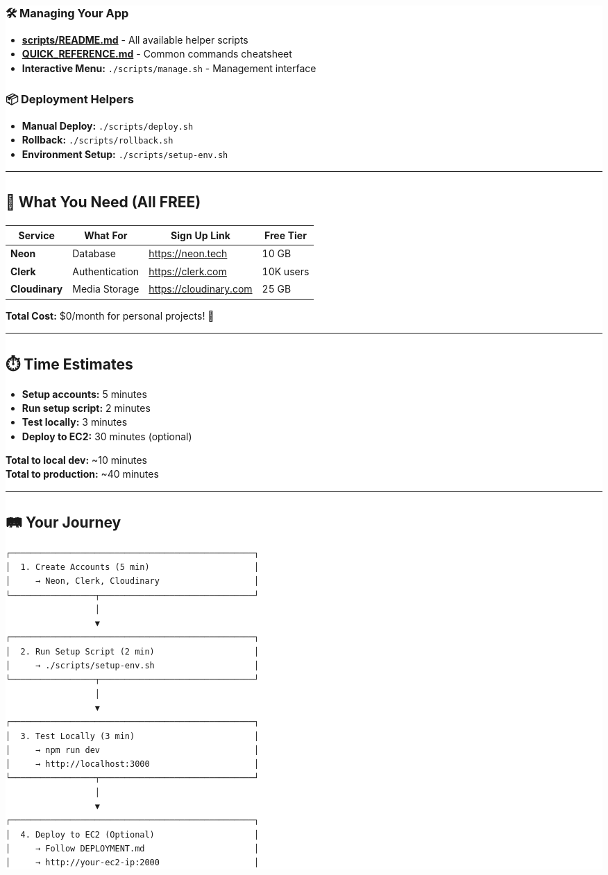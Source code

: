 ### 🛠️ **Managing Your App**
- **[scripts/README.md](./scripts/README.md)** - All available helper scripts
- **[QUICK_REFERENCE.md](./QUICK_REFERENCE.md)** - Common commands cheatsheet
- **Interactive Menu:** `./scripts/manage.sh` - Management interface

### 📦 **Deployment Helpers**
- **Manual Deploy:** `./scripts/deploy.sh`
- **Rollback:** `./scripts/rollback.sh`
- **Environment Setup:** `./scripts/setup-env.sh`

---

## 🎯 What You Need (All FREE)

| Service | What For | Sign Up Link | Free Tier |
|---------|----------|--------------|-----------|
| **Neon** | Database | https://neon.tech | 10 GB |
| **Clerk** | Authentication | https://clerk.com | 10K users |
| **Cloudinary** | Media Storage | https://cloudinary.com | 25 GB |

**Total Cost:** $0/month for personal projects! 🎉

---

## ⏱️ Time Estimates

- **Setup accounts:** 5 minutes
- **Run setup script:** 2 minutes  
- **Test locally:** 3 minutes
- **Deploy to EC2:** 30 minutes (optional)

**Total to local dev:** ~10 minutes  
**Total to production:** ~40 minutes

---

## 🛤️ Your Journey

```
┌─────────────────────────────────────────────────┐
│  1. Create Accounts (5 min)                     │
│     → Neon, Clerk, Cloudinary                   │
└─────────────────┬───────────────────────────────┘
                  │
                  ▼
┌─────────────────────────────────────────────────┐
│  2. Run Setup Script (2 min)                    │
│     → ./scripts/setup-env.sh                    │
└─────────────────┬───────────────────────────────┘
                  │
                  ▼
┌─────────────────────────────────────────────────┐
│  3. Test Locally (3 min)                        │
│     → npm run dev                               │
│     → http://localhost:3000                     │
└─────────────────┬───────────────────────────────┘
                  │
                  ▼
┌─────────────────────────────────────────────────┐
│  4. Deploy to EC2 (Optional)                    │
│     → Follow DEPLOYMENT.md                      │
│     → http://your-ec2-ip:2000                   │
```